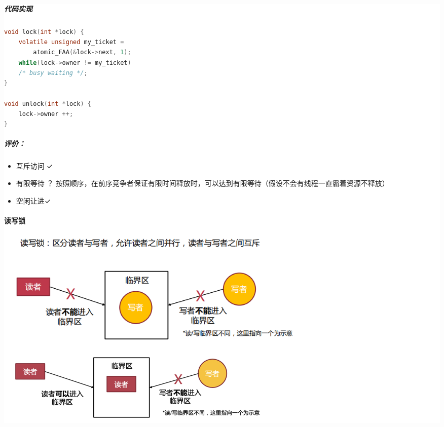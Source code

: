 ##### 代码实现

```c
void lock(int *lock) {
    volatile unsigned my_ticket =
        atomic_FAA(&lock->next, 1);
    while(lock->owner != my_ticket)
	/* busy waiting */;
}

void unlock(int *lock) {
    lock->owner ++;
}
```

##### 评价：

- 互斥访问 ✓ 

- 有限等待 ？ 按照顺序，在前序竞争者保证有限时间释放时，可以达到有限等待（假设不会有线程一直霸着资源不释放）

- 空闲让进✓

#### **读写锁**

<img src="12同步原语实现.assets/image-20230323105815963.png" alt="image-20230323105815963" style="zoom:80%;" />

​		<img src="assets/image-20230605095541350.png" alt="image-20230605095541350" style="zoom:50%;" />
